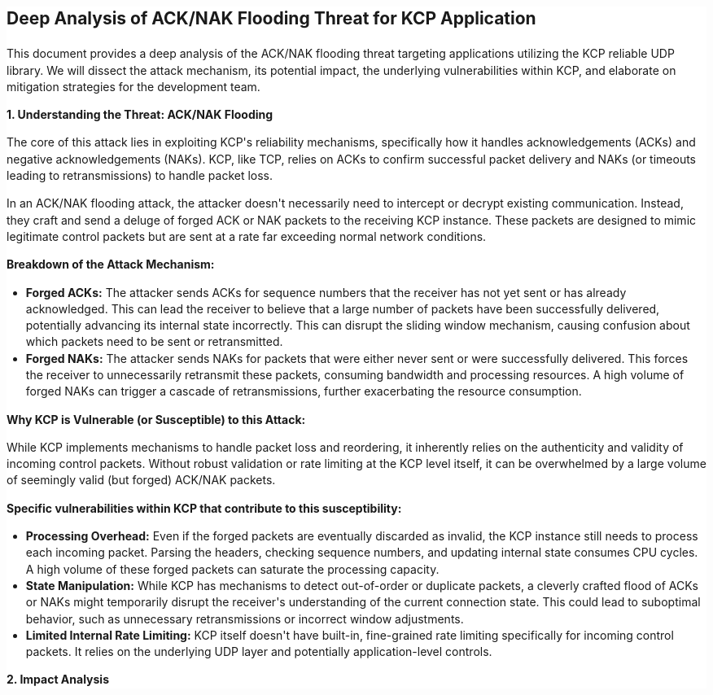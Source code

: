 ## Deep Analysis of ACK/NAK Flooding Threat for KCP Application

This document provides a deep analysis of the ACK/NAK flooding threat targeting applications utilizing the KCP reliable UDP library. We will dissect the attack mechanism, its potential impact, the underlying vulnerabilities within KCP, and elaborate on mitigation strategies for the development team.

**1. Understanding the Threat: ACK/NAK Flooding**

The core of this attack lies in exploiting KCP's reliability mechanisms, specifically how it handles acknowledgements (ACKs) and negative acknowledgements (NAKs). KCP, like TCP, relies on ACKs to confirm successful packet delivery and NAKs (or timeouts leading to retransmissions) to handle packet loss.

In an ACK/NAK flooding attack, the attacker doesn't necessarily need to intercept or decrypt existing communication. Instead, they craft and send a deluge of forged ACK or NAK packets to the receiving KCP instance. These packets are designed to mimic legitimate control packets but are sent at a rate far exceeding normal network conditions.

**Breakdown of the Attack Mechanism:**

* **Forged ACKs:**  The attacker sends ACKs for sequence numbers that the receiver has not yet sent or has already acknowledged. This can lead the receiver to believe that a large number of packets have been successfully delivered, potentially advancing its internal state incorrectly. This can disrupt the sliding window mechanism, causing confusion about which packets need to be sent or retransmitted.
* **Forged NAKs:** The attacker sends NAKs for packets that were either never sent or were successfully delivered. This forces the receiver to unnecessarily retransmit these packets, consuming bandwidth and processing resources. A high volume of forged NAKs can trigger a cascade of retransmissions, further exacerbating the resource consumption.

**Why KCP is Vulnerable (or Susceptible) to this Attack:**

While KCP implements mechanisms to handle packet loss and reordering, it inherently relies on the authenticity and validity of incoming control packets. Without robust validation or rate limiting at the KCP level itself, it can be overwhelmed by a large volume of seemingly valid (but forged) ACK/NAK packets.

**Specific vulnerabilities within KCP that contribute to this susceptibility:**

* **Processing Overhead:**  Even if the forged packets are eventually discarded as invalid, the KCP instance still needs to process each incoming packet. Parsing the headers, checking sequence numbers, and updating internal state consumes CPU cycles. A high volume of these forged packets can saturate the processing capacity.
* **State Manipulation:**  While KCP has mechanisms to detect out-of-order or duplicate packets, a cleverly crafted flood of ACKs or NAKs might temporarily disrupt the receiver's understanding of the current connection state. This could lead to suboptimal behavior, such as unnecessary retransmissions or incorrect window adjustments.
* **Limited Internal Rate Limiting:**  KCP itself doesn't have built-in, fine-grained rate limiting specifically for incoming control packets. It relies on the underlying UDP layer and potentially application-level controls.

**2. Impact Analysis**
